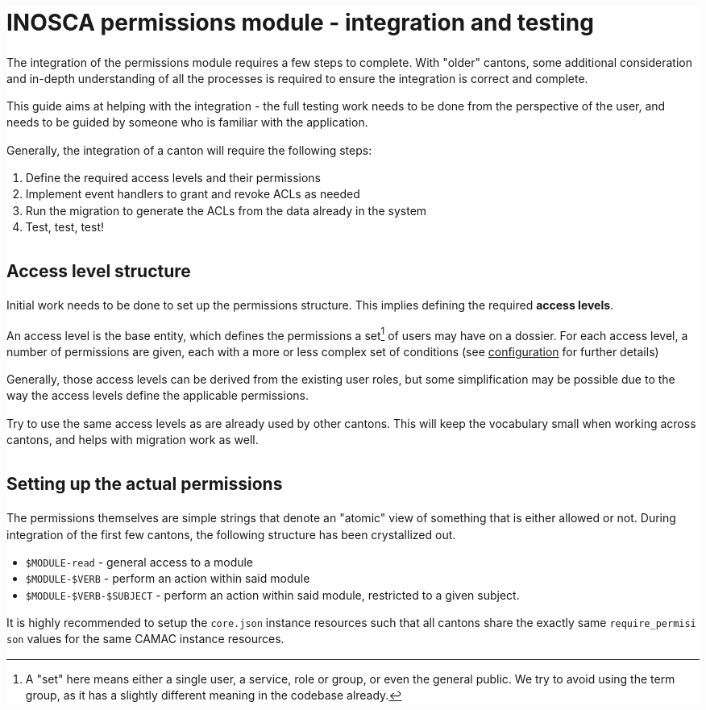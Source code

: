# INOSCA permissions module - integration and testing

The integration of the permissions module requires a few steps to complete.
With "older" cantons, some additional consideration and in-depth understanding
of all the processes is required to ensure the integration is correct and
complete.

This guide aims at helping with the integration - the full testing work
needs to be done from the perspective of the user, and needs to be guided
by someone who is familiar with the application.

Generally, the integration of a canton will require the following steps:

1. Define the required access levels and their permissions
2. Implement event handlers to grant and revoke ACLs as needed
3. Run the migration to generate the ACLs from the data already in the system
4. Test, test, test!


## Access level structure

Initial work needs to be done to set up the permissions structure. This implies
defining the required **access levels**.

An access level is the base entity, which defines the permissions a set[^1] of users
may have on a dossier. For each access level, a number of permissions are given,
each with a more or less complex set of conditions (see [configuration](./configuration.md)
for further details)

Generally, those access levels can be derived from the existing user roles, but
some simplification may be possible due to the way the access levels define the
applicable permissions.

Try to use the same access levels as are already used by other cantons. This
will keep the vocabulary small when working across cantons, and helps with
migration work as well.

[^1]: A "set" here means either a single user, a service, role or group, or even
the general public. We try to avoid using the term group, as it has a slightly
different meaning in the codebase already.

## Setting up the actual permissions

The permissions themselves are simple strings that denote an "atomic" view of
something that is either allowed or not. During integration of the first few
cantons, the following structure has been crystallized out.

* `$MODULE-read` - general access to a module
* `$MODULE-$VERB` - perform an action within said module
* `$MODULE-$VERB-$SUBJECT` - perform an action within said module,
  restricted to a given subject.

It is highly recommended to setup the `core.json` instance resources such
that all cantons share the exactly same `require_permisison` values for the same
CAMAC instance resources.
